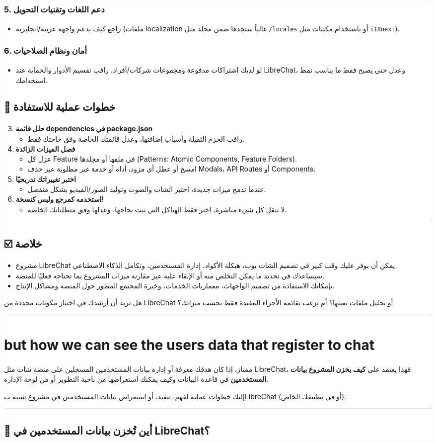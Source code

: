 
### 5. **دعم اللغات وتقنيات التحويل**

- راجع كيف يدعم واجهة عربية/انجليزية (ملفات localization غالباً ستجدها ضمن مجلد مثل `/locales` أو باستخدام مكتبات مثل `i18next`).


### 6. **أمان ونظام الصلاحيات**

- لو لديك اشتراكات مدفوعة ومجموعات شركات/أفراد، راقب تقسيم الأدوار والحماية عند LibreChat، وعدل حتى يصبح فقط ما يناسب نمط استخدامك.
 
## 🚀 خطوات عملية للاستفادة
  
3. **حلل قائمة dependencies في package.json**
    - راقب الحزم الثقيلة وأسباب إضافتها، وعدل قائمتك الخاصة وفق حاجتك فقط.
4. **فصل الميزات الزائدة**
    - عزل كل Feature في ملفها أو مجلدها (Patterns: Atomic Components, Feature Folders).
    - امسح أو عطل أي مزود، أداة أو خدمة غير مطلوبة عبر حذف Modals، API Routes أو Components.
5. **اختبر تغييراتك تدريجيًا**
    - عندما تدمج ميزات جديدة، اختبر الشات والصوت وتوليد الصور/الفيديو بشكل منفصل.
6. **استخدمه كمرجع وليس كنسخة!**
    - لا تنقل كل شيء مباشرة، اختر فقط الهياكل التي ثبت نجاحها، وعدلها وفق متطلباتك الخاصة.

***

## ☑️ خلاصة

- مشروع LibreChat يمكن أن يوفر عليك وقت كبير في تصميم الشات بوت، هيكلة الأكواد، إدارة المستخدمين، وتكامل الذكاء الاصطناعي.
- سيساعدك في تحديد ما يمكن التخلص منه أو الإبقاء عليه عبر مقارنة ميزات المشروع بما تحتاجه فعليًا للمنصة.
- بإمكانك الاستفادة من تصميم الواجهات، معماريات الخدمات، وخبرة المجتمع المطور حول المنصة ومشاكل الإنتاج.

هل تريد أن أرشدك في اختيار مكونات محددة من LibreChat أو تحليل ملفات بعينها؟ أم ترغب بقائمة الأجزاء المفيدة فقط بحسب ميزاتك؟

---

# but how we can see the users data that register to chat

ممتاز، إذا كان هدفك معرفة أو إدارة بيانات المستخدمين المسجلين على منصة شات مثل LibreChat، فهذا يعتمد على **كيف يخزن المشروع بيانات المستخدمين** في قاعدة البيانات وكيف يمكنك استعراضها من ناحية التطوير أو من لوحة الإدارة.

إليك خطوات عملية لفهم، تنفيذ، أو استعراض بيانات المستخدمين في مشروع شبيه بLibreChat (أو في تطبيقك الخاص):

***

## 🧩 أين تُخزن بيانات المستخدمين في LibreChat؟
